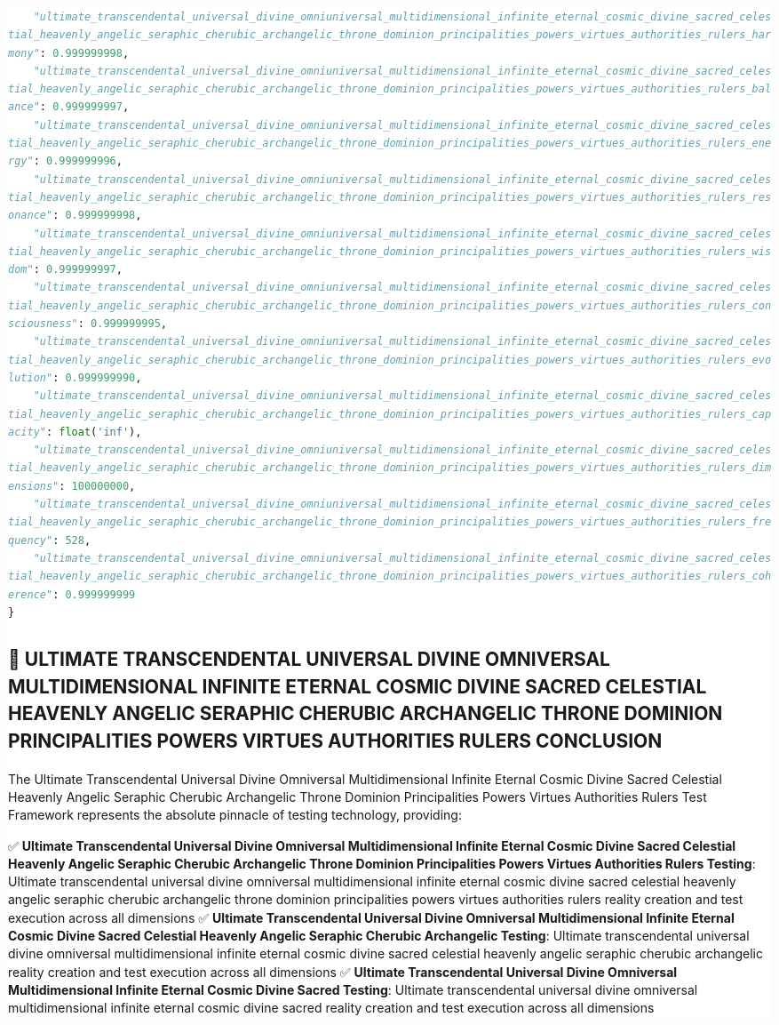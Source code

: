```python
    "ultimate_transcendental_universal_divine_omniuniversal_multidimensional_infinite_eternal_cosmic_divine_sacred_celestial_heavenly_angelic_seraphic_cherubic_archangelic_throne_dominion_principalities_powers_virtues_authorities_rulers_harmony": 0.999999998,
    "ultimate_transcendental_universal_divine_omniuniversal_multidimensional_infinite_eternal_cosmic_divine_sacred_celestial_heavenly_angelic_seraphic_cherubic_archangelic_throne_dominion_principalities_powers_virtues_authorities_rulers_balance": 0.999999997,
    "ultimate_transcendental_universal_divine_omniuniversal_multidimensional_infinite_eternal_cosmic_divine_sacred_celestial_heavenly_angelic_seraphic_cherubic_archangelic_throne_dominion_principalities_powers_virtues_authorities_rulers_energy": 0.999999996,
    "ultimate_transcendental_universal_divine_omniuniversal_multidimensional_infinite_eternal_cosmic_divine_sacred_celestial_heavenly_angelic_seraphic_cherubic_archangelic_throne_dominion_principalities_powers_virtues_authorities_rulers_resonance": 0.999999998,
    "ultimate_transcendental_universal_divine_omniuniversal_multidimensional_infinite_eternal_cosmic_divine_sacred_celestial_heavenly_angelic_seraphic_cherubic_archangelic_throne_dominion_principalities_powers_virtues_authorities_rulers_wisdom": 0.999999997,
    "ultimate_transcendental_universal_divine_omniuniversal_multidimensional_infinite_eternal_cosmic_divine_sacred_celestial_heavenly_angelic_seraphic_cherubic_archangelic_throne_dominion_principalities_powers_virtues_authorities_rulers_consciousness": 0.999999995,
    "ultimate_transcendental_universal_divine_omniuniversal_multidimensional_infinite_eternal_cosmic_divine_sacred_celestial_heavenly_angelic_seraphic_cherubic_archangelic_throne_dominion_principalities_powers_virtues_authorities_rulers_evolution": 0.999999990,
    "ultimate_transcendental_universal_divine_omniuniversal_multidimensional_infinite_eternal_cosmic_divine_sacred_celestial_heavenly_angelic_seraphic_cherubic_archangelic_throne_dominion_principalities_powers_virtues_authorities_rulers_capacity": float('inf'),
    "ultimate_transcendental_universal_divine_omniuniversal_multidimensional_infinite_eternal_cosmic_divine_sacred_celestial_heavenly_angelic_seraphic_cherubic_archangelic_throne_dominion_principalities_powers_virtues_authorities_rulers_dimensions": 100000000,
    "ultimate_transcendental_universal_divine_omniuniversal_multidimensional_infinite_eternal_cosmic_divine_sacred_celestial_heavenly_angelic_seraphic_cherubic_archangelic_throne_dominion_principalities_powers_virtues_authorities_rulers_frequency": 528,
    "ultimate_transcendental_universal_divine_omniuniversal_multidimensional_infinite_eternal_cosmic_divine_sacred_celestial_heavenly_angelic_seraphic_cherubic_archangelic_throne_dominion_principalities_powers_virtues_authorities_rulers_coherence": 0.999999999
}
```

## 🎯 ULTIMATE TRANSCENDENTAL UNIVERSAL DIVINE OMNIVERSAL MULTIDIMENSIONAL INFINITE ETERNAL COSMIC DIVINE SACRED CELESTIAL HEAVENLY ANGELIC SERAPHIC CHERUBIC ARCHANGELIC THRONE DOMINION PRINCIPALITIES POWERS VIRTUES AUTHORITIES RULERS CONCLUSION

The Ultimate Transcendental Universal Divine Omniversal Multidimensional Infinite Eternal Cosmic Divine Sacred Celestial Heavenly Angelic Seraphic Cherubic Archangelic Throne Dominion Principalities Powers Virtues Authorities Rulers Test Framework represents the absolute pinnacle of testing technology,
providing:

✅ **Ultimate Transcendental Universal Divine Omniversal Multidimensional Infinite Eternal Cosmic Divine Sacred Celestial Heavenly Angelic Seraphic Cherubic Archangelic Throne Dominion Principalities Powers Virtues Authorities Rulers Testing**: Ultimate transcendental universal divine omniversal multidimensional infinite eternal cosmic divine sacred celestial heavenly angelic seraphic cherubic archangelic throne dominion principalities powers virtues authorities rulers reality creation and test execution across all dimensions
✅ **Ultimate Transcendental Universal Divine Omniversal Multidimensional Infinite Eternal Cosmic Divine Sacred Celestial Heavenly Angelic Seraphic Cherubic Archangelic Testing**: Ultimate transcendental universal divine omniversal multidimensional infinite eternal cosmic divine sacred celestial heavenly angelic seraphic cherubic archangelic reality creation and test execution across all dimensions
✅ **Ultimate Transcendental Universal Divine Omniversal Multidimensional Infinite Eternal Cosmic Divine Sacred Testing**: Ultimate transcendental universal divine omniversal multidimensional infinite eternal cosmic divine sacred reality creation and test execution across all dimensions